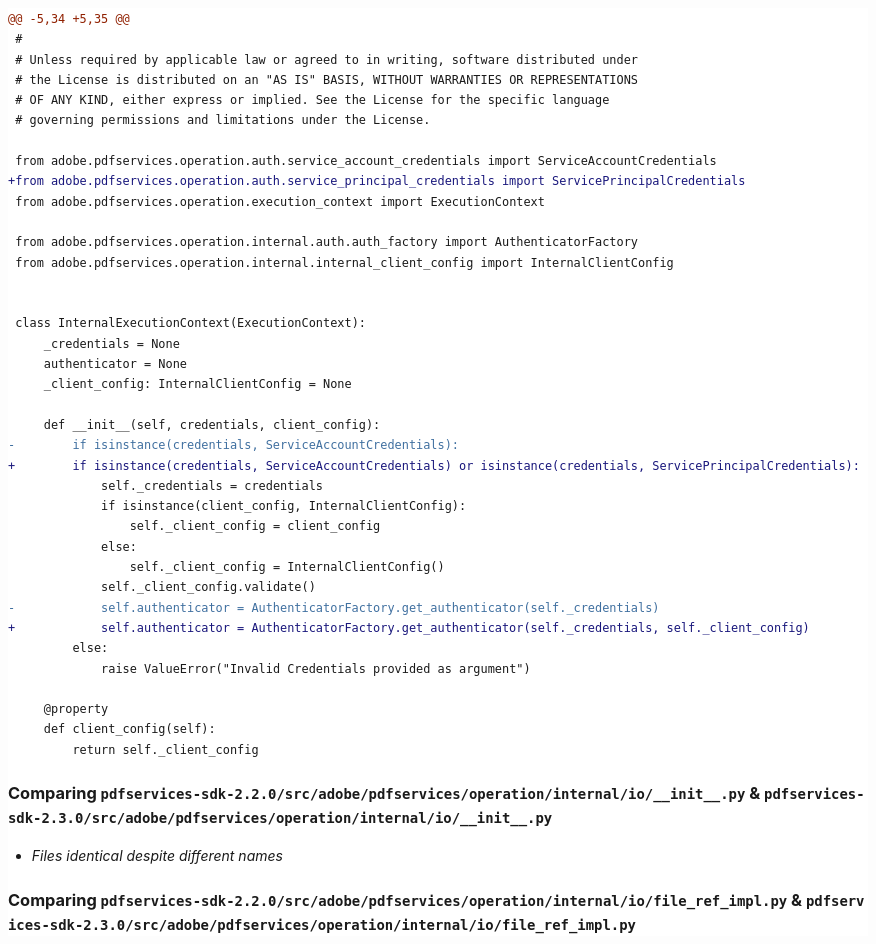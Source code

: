 ```diff
@@ -5,34 +5,35 @@
 # 
 # Unless required by applicable law or agreed to in writing, software distributed under
 # the License is distributed on an "AS IS" BASIS, WITHOUT WARRANTIES OR REPRESENTATIONS
 # OF ANY KIND, either express or implied. See the License for the specific language
 # governing permissions and limitations under the License.
 
 from adobe.pdfservices.operation.auth.service_account_credentials import ServiceAccountCredentials
+from adobe.pdfservices.operation.auth.service_principal_credentials import ServicePrincipalCredentials
 from adobe.pdfservices.operation.execution_context import ExecutionContext
 
 from adobe.pdfservices.operation.internal.auth.auth_factory import AuthenticatorFactory
 from adobe.pdfservices.operation.internal.internal_client_config import InternalClientConfig
 
 
 class InternalExecutionContext(ExecutionContext):
     _credentials = None
     authenticator = None
     _client_config: InternalClientConfig = None
 
     def __init__(self, credentials, client_config):
-        if isinstance(credentials, ServiceAccountCredentials):
+        if isinstance(credentials, ServiceAccountCredentials) or isinstance(credentials, ServicePrincipalCredentials):
             self._credentials = credentials
             if isinstance(client_config, InternalClientConfig):
                 self._client_config = client_config
             else:
                 self._client_config = InternalClientConfig()
             self._client_config.validate()
-            self.authenticator = AuthenticatorFactory.get_authenticator(self._credentials)
+            self.authenticator = AuthenticatorFactory.get_authenticator(self._credentials, self._client_config)
         else:
             raise ValueError("Invalid Credentials provided as argument")
 
     @property
     def client_config(self):
         return self._client_config
```

### Comparing `pdfservices-sdk-2.2.0/src/adobe/pdfservices/operation/internal/io/__init__.py` & `pdfservices-sdk-2.3.0/src/adobe/pdfservices/operation/internal/io/__init__.py`

 * *Files identical despite different names*

### Comparing `pdfservices-sdk-2.2.0/src/adobe/pdfservices/operation/internal/io/file_ref_impl.py` & `pdfservices-sdk-2.3.0/src/adobe/pdfservices/operation/internal/io/file_ref_impl.py`
